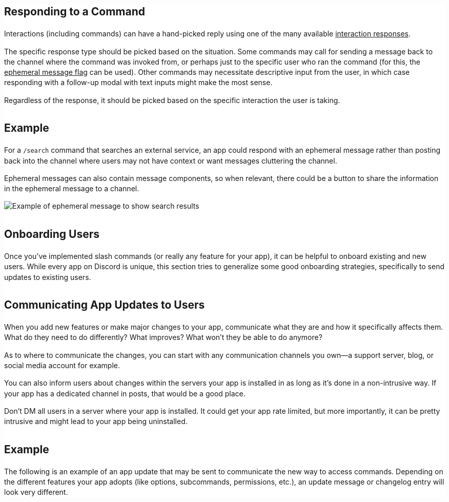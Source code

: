 ## Responding to a Command

Interactions (including commands) can have a hand-picked reply using one of the many available [interaction responses](https://ptb.discord.com/developers/docs/interactions/receiving-and-responding#responding-to-an-interaction).

The specific response type should be picked based on the situation. Some commands may call for sending a message back to the channel where the command was invoked from, or perhaps just to the specific user who ran the command (for this, the [ephemeral message flag](https://ptb.discord.com/developers/docs/interactions/receiving-and-responding#interaction-response-object-messages) can be used). Other commands may necessitate descriptive input from the user, in which case responding with a follow-up modal with text inputs might make the most sense.

Regardless of the response, it should be picked based on the specific interaction the user is taking.

## Example

For a ```/search``` command that searches an external service, an app could respond with an ephemeral message rather than posting back into the channel where users may not have context or want messages cluttering the channel.

Ephemeral messages can also contain message components, so when relevant, there could be a button to share the information in the ephemeral message to a channel.

![Example of ephemeral message to show search results](https://ptb.discord.com/assets/3a1bbd0a770e69eecd27405c0d4e23fd.png)

## Onboarding Users

Once you’ve implemented slash commands (or really any feature for your app), it can be helpful to onboard existing and new users. While every app on Discord is unique, this section tries to generalize some good onboarding strategies, specifically to send updates to existing users.

## Communicating App Updates to Users

When you add new features or make major changes to your app, communicate what they are and how it specifically affects them. What do they need to do differently? What improves? What won’t they be able to do anymore?

As to where to communicate the changes, you can start with any communication channels you own—a support server, blog, or social media account for example.

You can also inform users about changes within the servers your app is installed in as long as it’s done in a non-intrusive way. If your app has a dedicated channel in posts, that would be a good place.

Don’t DM all users in a server where your app is installed. It could get your app rate limited, but more importantly, it can be pretty intrusive and might lead to your app being uninstalled.

## Example

The following is an example of an app update that may be sent to communicate the new way to access commands. Depending on the different features your app adopts (like options, subcommands, permissions, etc.), an update message or changelog entry will look very different.
